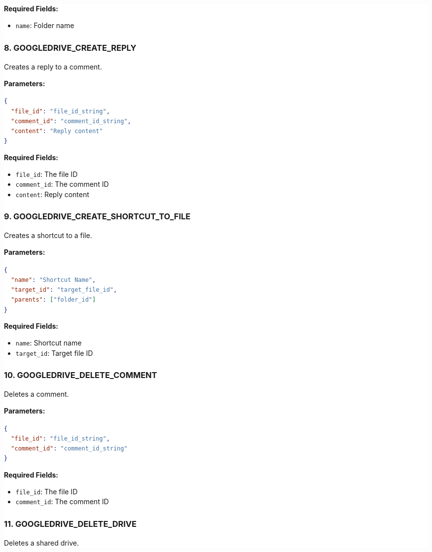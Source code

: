 **Required Fields:**
- `name`: Folder name

### 8. GOOGLEDRIVE_CREATE_REPLY
Creates a reply to a comment.

**Parameters:**
```json
{
  "file_id": "file_id_string",
  "comment_id": "comment_id_string",
  "content": "Reply content"
}
```

**Required Fields:**
- `file_id`: The file ID
- `comment_id`: The comment ID
- `content`: Reply content

### 9. GOOGLEDRIVE_CREATE_SHORTCUT_TO_FILE
Creates a shortcut to a file.

**Parameters:**
```json
{
  "name": "Shortcut Name",
  "target_id": "target_file_id",
  "parents": ["folder_id"]
}
```

**Required Fields:**
- `name`: Shortcut name
- `target_id`: Target file ID

### 10. GOOGLEDRIVE_DELETE_COMMENT
Deletes a comment.

**Parameters:**
```json
{
  "file_id": "file_id_string",
  "comment_id": "comment_id_string"
}
```

**Required Fields:**
- `file_id`: The file ID
- `comment_id`: The comment ID

### 11. GOOGLEDRIVE_DELETE_DRIVE
Deletes a shared drive.

